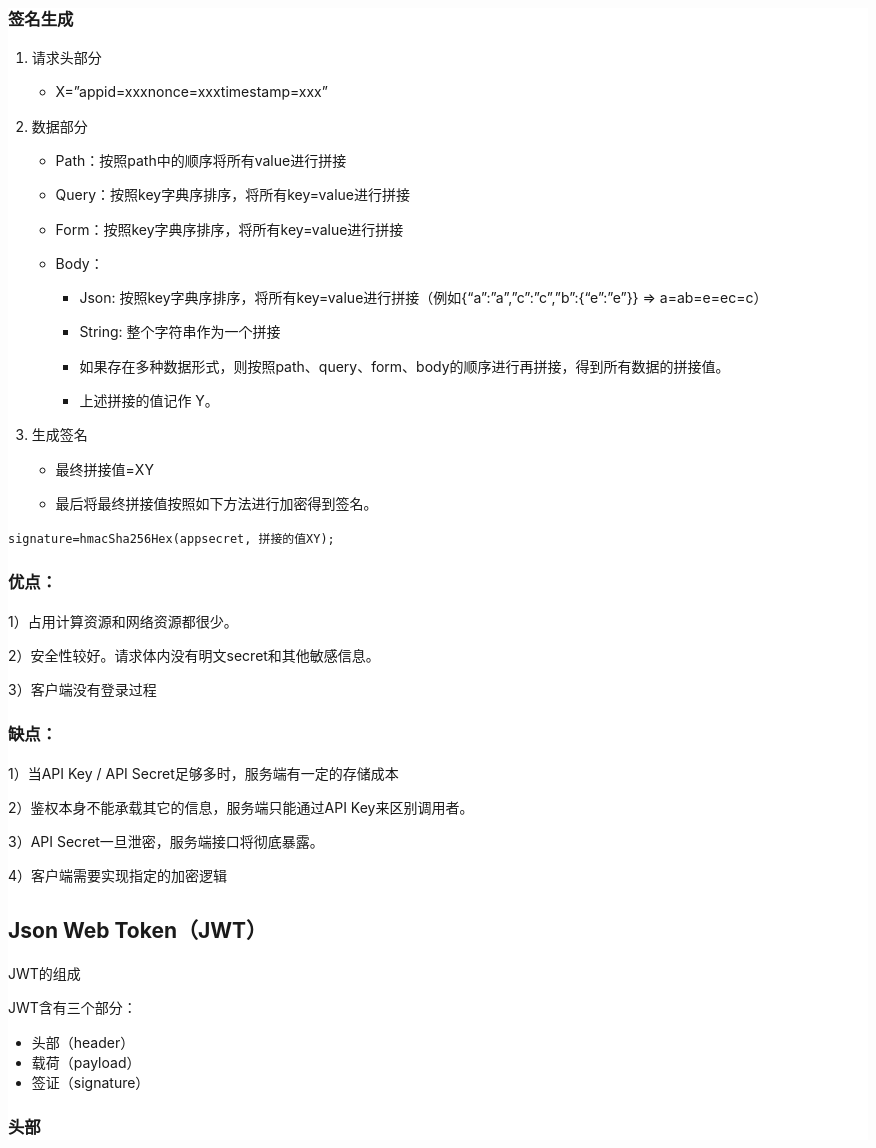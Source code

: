 ### 签名生成
1. 请求头部分
   * X=”appid=xxxnonce=xxxtimestamp=xxx”

2. 数据部分
   * Path：按照path中的顺序将所有value进行拼接

   * Query：按照key字典序排序，将所有key=value进行拼接

   * Form：按照key字典序排序，将所有key=value进行拼接

   * Body：

     * Json: 按照key字典序排序，将所有key=value进行拼接（例如{“a”:”a”,”c”:”c”,”b”:{“e”:”e”}} => a=ab=e=ec=c）

     * String: 整个字符串作为一个拼接  

     * 如果存在多种数据形式，则按照path、query、form、body的顺序进行再拼接，得到所有数据的拼接值。

     * 上述拼接的值记作 Y。

3. 生成签名
   * 最终拼接值=XY

   * 最后将最终拼接值按照如下方法进行加密得到签名。

```
signature=hmacSha256Hex(appsecret, 拼接的值XY);
```

### 优点：

1）占用计算资源和网络资源都很少。

2）安全性较好。请求体内没有明文secret和其他敏感信息。

3）客户端没有登录过程
 
### 缺点：

1）当API Key / API Secret足够多时，服务端有一定的存储成本

2）鉴权本身不能承载其它的信息，服务端只能通过API Key来区别调用者。

3）API Secret一旦泄密，服务端接口将彻底暴露。

4）客户端需要实现指定的加密逻辑


## Json Web Token（JWT）
JWT的组成

JWT含有三个部分：

* 头部（header）
* 载荷（payload）
* 签证（signature）

### 头部
